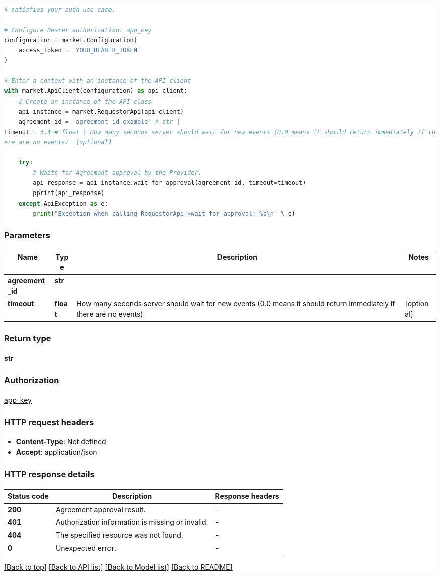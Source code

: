```python
# satisfies your auth use case.

# Configure Bearer authorization: app_key
configuration = market.Configuration(
    access_token = 'YOUR_BEARER_TOKEN'
)

# Enter a context with an instance of the API client
with market.ApiClient(configuration) as api_client:
    # Create an instance of the API class
    api_instance = market.RequestorApi(api_client)
    agreement_id = 'agreement_id_example' # str | 
timeout = 3.4 # float | How many seconds server should wait for new events (0.0 means it should return immediately if there are no events)  (optional)

    try:
        # Waits for Agreement approval by the Provider.
        api_response = api_instance.wait_for_approval(agreement_id, timeout=timeout)
        pprint(api_response)
    except ApiException as e:
        print("Exception when calling RequestorApi->wait_for_approval: %s\n" % e)
```

### Parameters

Name | Type | Description  | Notes
------------- | ------------- | ------------- | -------------
 **agreement_id** | **str**|  | 
 **timeout** | **float**| How many seconds server should wait for new events (0.0 means it should return immediately if there are no events)  | [optional] 

### Return type

**str**

### Authorization

[app_key](../README.md#app_key)

### HTTP request headers

 - **Content-Type**: Not defined
 - **Accept**: application/json

### HTTP response details
| Status code | Description | Response headers |
|-------------|-------------|------------------|
**200** | Agreement approval result. |  -  |
**401** | Authorization information is missing or invalid. |  -  |
**404** | The specified resource was not found. |  -  |
**0** | Unexpected error. |  -  |

[[Back to top]](#) [[Back to API list]](../README.md#documentation-for-api-endpoints) [[Back to Model list]](../README.md#documentation-for-models) [[Back to README]](../README.md)

